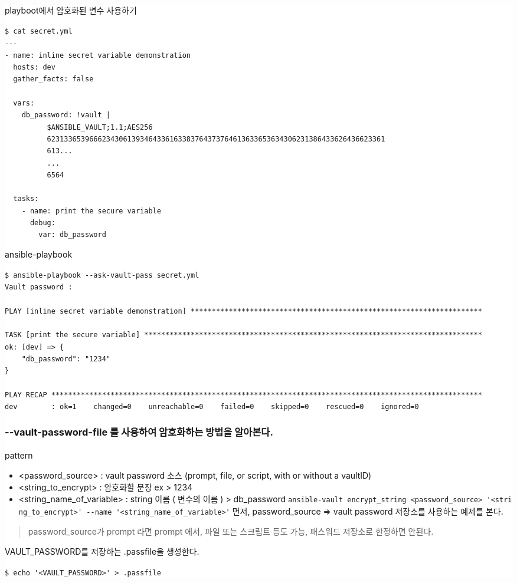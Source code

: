playboot에서 암호화된 변수 사용하기
```
$ cat secret.yml
---
- name: inline secret variable demonstration
  hosts: dev
  gather_facts: false

  vars:
    db_password: !vault |
          $ANSIBLE_VAULT;1.1;AES256
          62313365396662343061393464336163383764373764613633653634306231386433626436623361
          613...
          ...
          6564

  tasks:
    - name: print the secure variable
      debug:
        var: db_password
```
ansible-playbook
```
$ ansible-playbook --ask-vault-pass secret.yml
Vault password :

PLAY [inline secret variable demonstration] *********************************************************************

TASK [print the secure variable] ********************************************************************************
ok: [dev] => {
    "db_password": "1234"
}

PLAY RECAP ******************************************************************************************************
dev        : ok=1    changed=0    unreachable=0    failed=0    skipped=0    rescued=0    ignored=0
```

### --vault-password-file 를 사용하여 암호화하는 방법을 알아본다.
pattern
- <password_source> : vault password 소스 (prompt, file, or script, with or without a vaultID)
- <string_to_encrypt> : 암호화할 문장 ex > 1234
- <string_name_of_variable> : string 이름 ( 변수의 이름 ) > db_password
`ansible-vault encrypt_string <password_source> '<string_to_encrypt>' --name '<string_name_of_variable>'`
먼저, password_source => vault password 저장소를 사용하는 예제를 본다.
> password_source가 prompt 라면 prompt 에서, 파일 또는 스크립트 등도 가능,
> 패스워드 저장소로 한정하면 안된다.

VAULT_PASSWORD를 저장하는 .passfile을 생성한다.
```
$ echo '<VAULT_PASSWORD>' > .passfile
```
